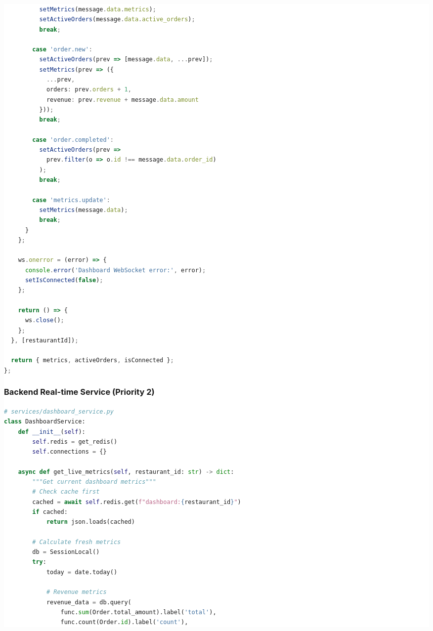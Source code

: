 ```typescript
          setMetrics(message.data.metrics);
          setActiveOrders(message.data.active_orders);
          break;
          
        case 'order.new':
          setActiveOrders(prev => [message.data, ...prev]);
          setMetrics(prev => ({
            ...prev,
            orders: prev.orders + 1,
            revenue: prev.revenue + message.data.amount
          }));
          break;
          
        case 'order.completed':
          setActiveOrders(prev => 
            prev.filter(o => o.id !== message.data.order_id)
          );
          break;
          
        case 'metrics.update':
          setMetrics(message.data);
          break;
      }
    };
    
    ws.onerror = (error) => {
      console.error('Dashboard WebSocket error:', error);
      setIsConnected(false);
    };
    
    return () => {
      ws.close();
    };
  }, [restaurantId]);
  
  return { metrics, activeOrders, isConnected };
};
```

### Backend Real-time Service (Priority 2)
```python
# services/dashboard_service.py
class DashboardService:
    def __init__(self):
        self.redis = get_redis()
        self.connections = {}
    
    async def get_live_metrics(self, restaurant_id: str) -> dict:
        """Get current dashboard metrics"""
        # Check cache first
        cached = await self.redis.get(f"dashboard:{restaurant_id}")
        if cached:
            return json.loads(cached)
        
        # Calculate fresh metrics
        db = SessionLocal()
        try:
            today = date.today()
            
            # Revenue metrics
            revenue_data = db.query(
                func.sum(Order.total_amount).label('total'),
                func.count(Order.id).label('count'),
```